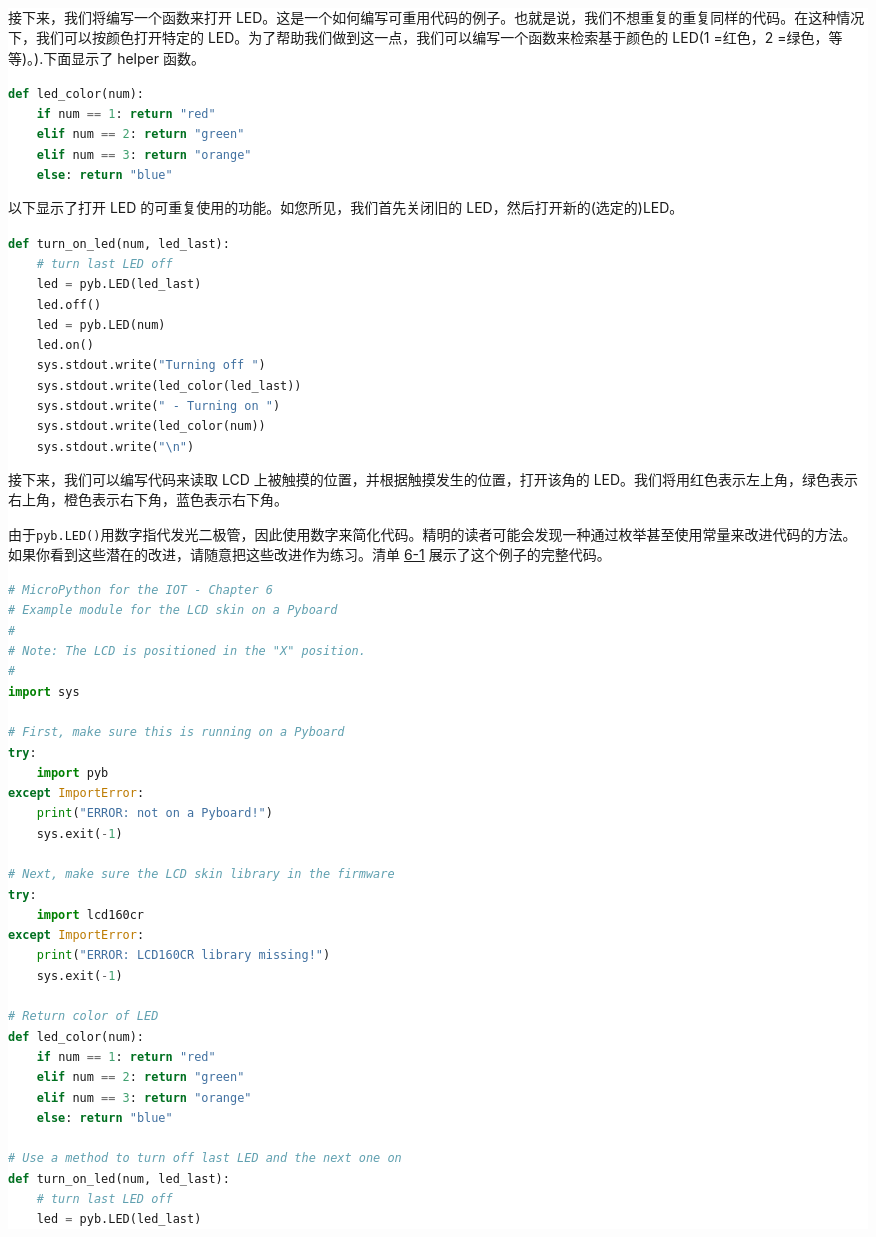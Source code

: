 接下来，我们将编写一个函数来打开 LED。这是一个如何编写可重用代码的例子。也就是说，我们不想重复的重复同样的代码。在这种情况下，我们可以按颜色打开特定的 LED。为了帮助我们做到这一点，我们可以编写一个函数来检索基于颜色的 LED(1 =红色，2 =绿色，等等)。).下面显示了 helper 函数。

```py
def led_color(num):
    if num == 1: return "red"
    elif num == 2: return "green"
    elif num == 3: return "orange"
    else: return "blue"

```

以下显示了打开 LED 的可重复使用的功能。如您所见，我们首先关闭旧的 LED，然后打开新的(选定的)LED。

```py
def turn_on_led(num, led_last):
    # turn last LED off
    led = pyb.LED(led_last)
    led.off()
    led = pyb.LED(num)
    led.on()
    sys.stdout.write("Turning off ")
    sys.stdout.write(led_color(led_last))
    sys.stdout.write(" - Turning on ")
    sys.stdout.write(led_color(num))
    sys.stdout.write("\n")

```

接下来，我们可以编写代码来读取 LCD 上被触摸的位置，并根据触摸发生的位置，打开该角的 LED。我们将用红色表示左上角，绿色表示右上角，橙色表示右下角，蓝色表示右下角。

由于`pyb.LED()`用数字指代发光二极管，因此使用数字来简化代码。精明的读者可能会发现一种通过枚举甚至使用常量来改进代码的方法。如果你看到这些潜在的改进，请随意把这些改进作为练习。清单 [6-1](#Par58) 展示了这个例子的完整代码。

```py
# MicroPython for the IOT - Chapter 6
# Example module for the LCD skin on a Pyboard
#
# Note: The LCD is positioned in the "X" position.
#
import sys

# First, make sure this is running on a Pyboard
try:
    import pyb
except ImportError:
    print("ERROR: not on a Pyboard!")
    sys.exit(-1)

# Next, make sure the LCD skin library in the firmware
try:
    import lcd160cr
except ImportError:
    print("ERROR: LCD160CR library missing!")
    sys.exit(-1)

# Return color of LED
def led_color(num):
    if num == 1: return "red"
    elif num == 2: return "green"
    elif num == 3: return "orange"
    else: return "blue"

# Use a method to turn off last LED and the next one on
def turn_on_led(num, led_last):
    # turn last LED off
    led = pyb.LED(led_last)
```